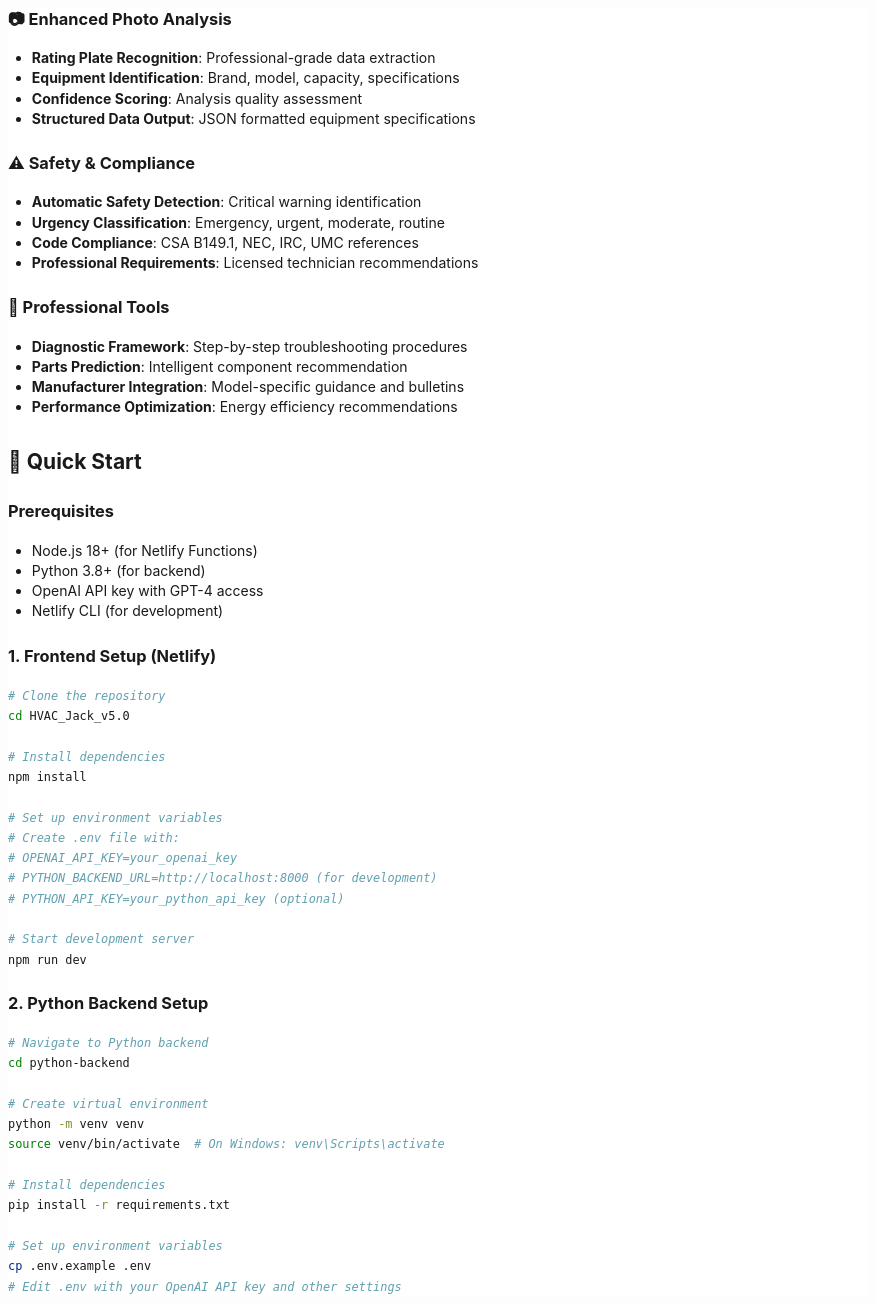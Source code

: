 ### 📷 Enhanced Photo Analysis
- **Rating Plate Recognition**: Professional-grade data extraction
- **Equipment Identification**: Brand, model, capacity, specifications
- **Confidence Scoring**: Analysis quality assessment
- **Structured Data Output**: JSON formatted equipment specifications

### ⚠️ Safety & Compliance
- **Automatic Safety Detection**: Critical warning identification
- **Urgency Classification**: Emergency, urgent, moderate, routine
- **Code Compliance**: CSA B149.1, NEC, IRC, UMC references
- **Professional Requirements**: Licensed technician recommendations

### 🔧 Professional Tools
- **Diagnostic Framework**: Step-by-step troubleshooting procedures
- **Parts Prediction**: Intelligent component recommendation
- **Manufacturer Integration**: Model-specific guidance and bulletins
- **Performance Optimization**: Energy efficiency recommendations

## 🚀 Quick Start

### Prerequisites
- Node.js 18+ (for Netlify Functions)
- Python 3.8+ (for backend)
- OpenAI API key with GPT-4 access
- Netlify CLI (for development)

### 1. Frontend Setup (Netlify)

```bash
# Clone the repository
cd HVAC_Jack_v5.0

# Install dependencies
npm install

# Set up environment variables
# Create .env file with:
# OPENAI_API_KEY=your_openai_key
# PYTHON_BACKEND_URL=http://localhost:8000 (for development)
# PYTHON_API_KEY=your_python_api_key (optional)

# Start development server
npm run dev
```

### 2. Python Backend Setup

```bash
# Navigate to Python backend
cd python-backend

# Create virtual environment
python -m venv venv
source venv/bin/activate  # On Windows: venv\Scripts\activate

# Install dependencies
pip install -r requirements.txt

# Set up environment variables
cp .env.example .env
# Edit .env with your OpenAI API key and other settings

```